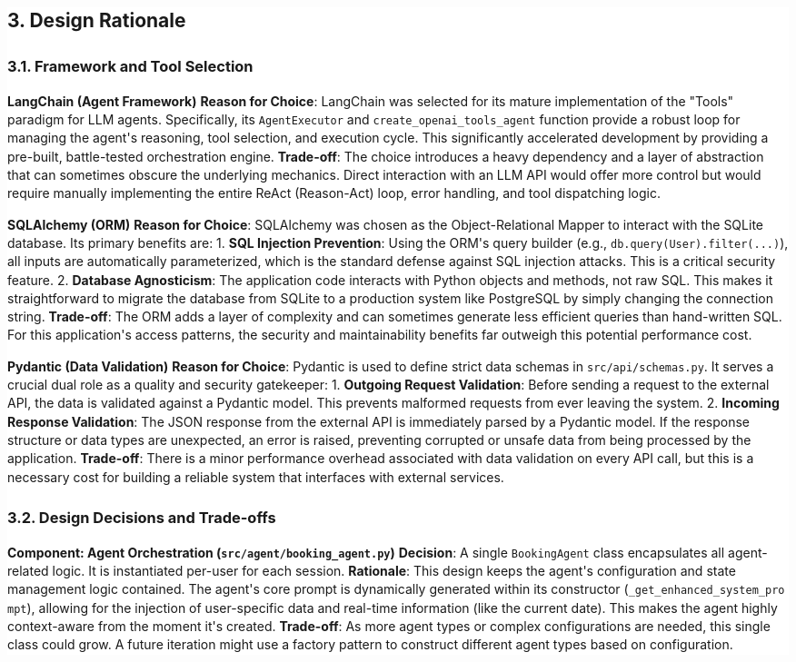 ## 3. Design Rationale

### 3.1. Framework and Tool Selection

  **LangChain (Agent Framework)**
      **Reason for Choice**: LangChain was selected for its mature implementation of the "Tools" paradigm for LLM agents. Specifically, its `AgentExecutor` and `create_openai_tools_agent` function provide a robust loop for managing the agent's reasoning, tool selection, and execution cycle. This significantly accelerated development by providing a pre-built, battle-tested orchestration engine.
      **Trade-off**: The choice introduces a heavy dependency and a layer of abstraction that can sometimes obscure the underlying mechanics. Direct interaction with an LLM API would offer more control but would require manually implementing the entire ReAct (Reason-Act) loop, error handling, and tool dispatching logic.

  **SQLAlchemy (ORM)**
      **Reason for Choice**: SQLAlchemy was chosen as the Object-Relational Mapper to interact with the SQLite database. Its primary benefits are:
        1.  **SQL Injection Prevention**: Using the ORM's query builder (e.g., `db.query(User).filter(...)`), all inputs are automatically parameterized, which is the standard defense against SQL injection attacks. This is a critical security feature.
        2.  **Database Agnosticism**: The application code interacts with Python objects and methods, not raw SQL. This makes it straightforward to migrate the database from SQLite to a production system like PostgreSQL by simply changing the connection string.
      **Trade-off**: The ORM adds a layer of complexity and can sometimes generate less efficient queries than hand-written SQL. For this application's access patterns, the security and maintainability benefits far outweigh this potential performance cost.

  **Pydantic (Data Validation)**
      **Reason for Choice**: Pydantic is used to define strict data schemas in `src/api/schemas.py`. It serves a crucial dual role as a quality and security gatekeeper:
        1.  **Outgoing Request Validation**: Before sending a request to the external API, the data is validated against a Pydantic model. This prevents malformed requests from ever leaving the system.
        2.  **Incoming Response Validation**: The JSON response from the external API is immediately parsed by a Pydantic model. If the response structure or data types are unexpected, an error is raised, preventing corrupted or unsafe data from being processed by the application.
      **Trade-off**: There is a minor performance overhead associated with data validation on every API call, but this is a necessary cost for building a reliable system that interfaces with external services.

### 3.2. Design Decisions and Trade-offs

  **Component: Agent Orchestration (`src/agent/booking_agent.py`)**
      **Decision**: A single `BookingAgent` class encapsulates all agent-related logic. It is instantiated per-user for each session.
      **Rationale**: This design keeps the agent's configuration and state management logic contained. The agent's core prompt is dynamically generated within its constructor (`_get_enhanced_system_prompt`), allowing for the injection of user-specific data and real-time information (like the current date). This makes the agent highly context-aware from the moment it's created.
      **Trade-off**: As more agent types or complex configurations are needed, this single class could grow. A future iteration might use a factory pattern to construct different agent types based on configuration.
